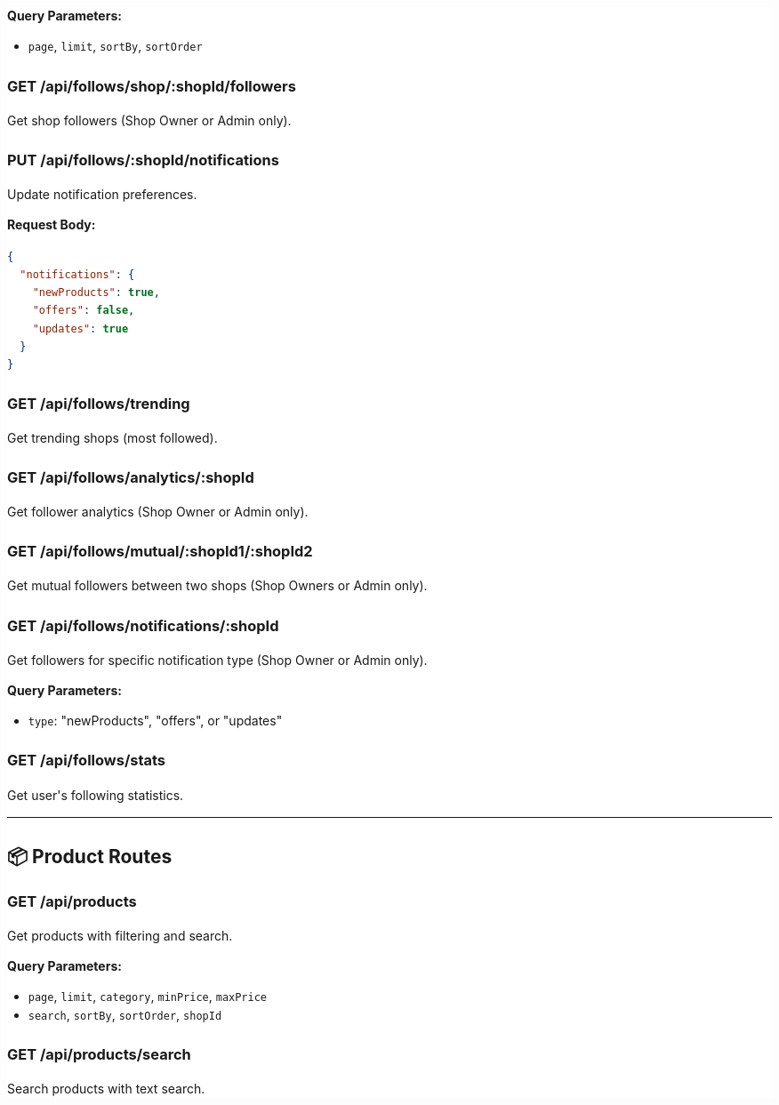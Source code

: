 **Query Parameters:**
- `page`, `limit`, `sortBy`, `sortOrder`

### GET /api/follows/shop/:shopId/followers
Get shop followers (Shop Owner or Admin only).

### PUT /api/follows/:shopId/notifications
Update notification preferences.

**Request Body:**
```json
{
  "notifications": {
    "newProducts": true,
    "offers": false,
    "updates": true
  }
}
```

### GET /api/follows/trending
Get trending shops (most followed).

### GET /api/follows/analytics/:shopId
Get follower analytics (Shop Owner or Admin only).

### GET /api/follows/mutual/:shopId1/:shopId2
Get mutual followers between two shops (Shop Owners or Admin only).

### GET /api/follows/notifications/:shopId
Get followers for specific notification type (Shop Owner or Admin only).

**Query Parameters:**
- `type`: "newProducts", "offers", or "updates"

### GET /api/follows/stats
Get user's following statistics.

---

## 📦 Product Routes

### GET /api/products
Get products with filtering and search.

**Query Parameters:**
- `page`, `limit`, `category`, `minPrice`, `maxPrice`
- `search`, `sortBy`, `sortOrder`, `shopId`

### GET /api/products/search
Search products with text search.
